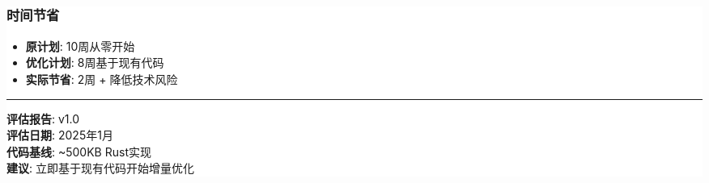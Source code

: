 ### 时间节省
- **原计划**: 10周从零开始
- **优化计划**: 8周基于现有代码
- **实际节省**: 2周 + 降低技术风险

---

**评估报告**: v1.0  
**评估日期**: 2025年1月  
**代码基线**: ~500KB Rust实现  
**建议**: 立即基于现有代码开始增量优化 